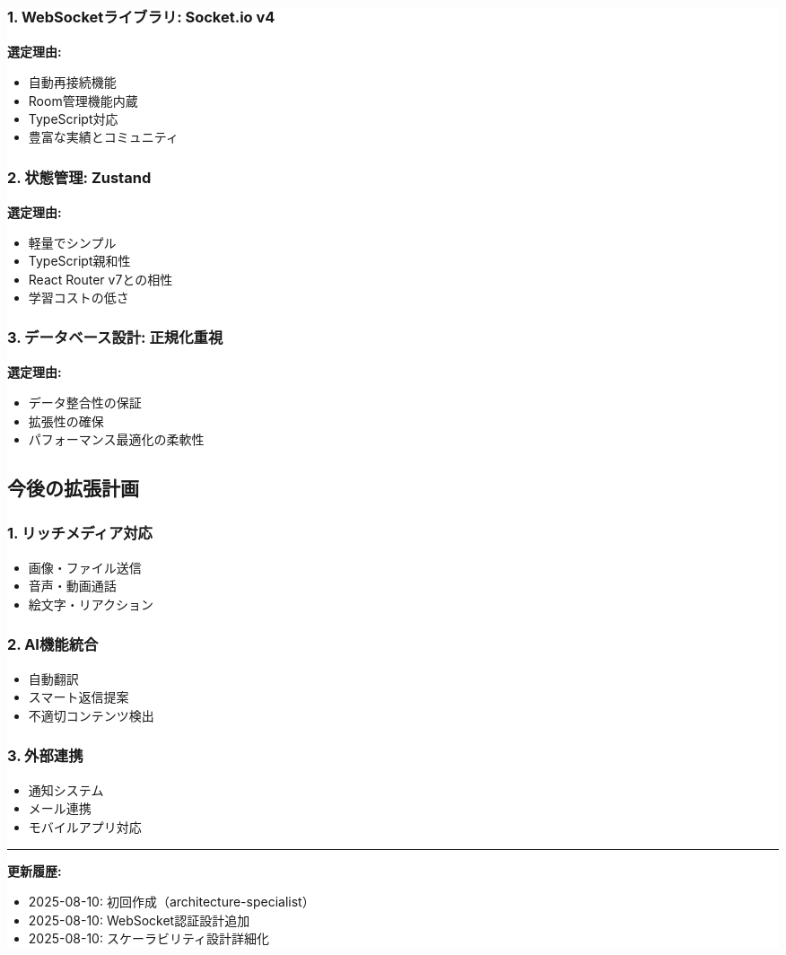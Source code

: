 ### 1. WebSocketライブラリ: Socket.io v4
**選定理由:**
- 自動再接続機能
- Room管理機能内蔵
- TypeScript対応
- 豊富な実績とコミュニティ

### 2. 状態管理: Zustand
**選定理由:**
- 軽量でシンプル
- TypeScript親和性
- React Router v7との相性
- 学習コストの低さ

### 3. データベース設計: 正規化重視
**選定理由:**
- データ整合性の保証
- 拡張性の確保
- パフォーマンス最適化の柔軟性

## 今後の拡張計画

### 1. リッチメディア対応
- 画像・ファイル送信
- 音声・動画通話
- 絵文字・リアクション

### 2. AI機能統合
- 自動翻訳
- スマート返信提案
- 不適切コンテンツ検出

### 3. 外部連携
- 通知システム
- メール連携
- モバイルアプリ対応

---

**更新履歴:**
- 2025-08-10: 初回作成（architecture-specialist）
- 2025-08-10: WebSocket認証設計追加
- 2025-08-10: スケーラビリティ設計詳細化